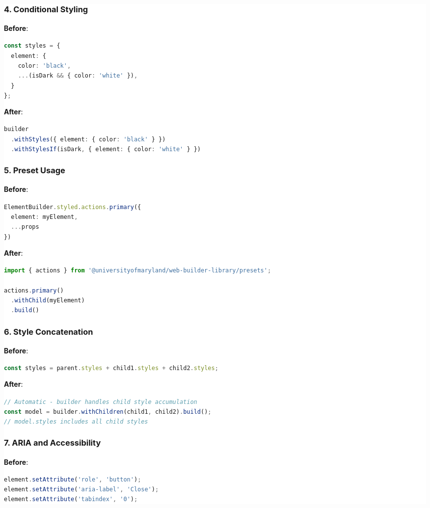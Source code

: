 ### 4. **Conditional Styling**

**Before**:
```typescript
const styles = {
  element: {
    color: 'black',
    ...(isDark && { color: 'white' }),
  }
};
```

**After**:
```typescript
builder
  .withStyles({ element: { color: 'black' } })
  .withStylesIf(isDark, { element: { color: 'white' } })
```

### 5. **Preset Usage**

**Before**:
```typescript
ElementBuilder.styled.actions.primary({
  element: myElement,
  ...props
})
```

**After**:
```typescript
import { actions } from '@universityofmaryland/web-builder-library/presets';

actions.primary()
  .withChild(myElement)
  .build()
```

### 6. **Style Concatenation**

**Before**:
```typescript
const styles = parent.styles + child1.styles + child2.styles;
```

**After**:
```typescript
// Automatic - builder handles child style accumulation
const model = builder.withChildren(child1, child2).build();
// model.styles includes all child styles
```

### 7. **ARIA and Accessibility**

**Before**:
```typescript
element.setAttribute('role', 'button');
element.setAttribute('aria-label', 'Close');
element.setAttribute('tabindex', '0');
```
